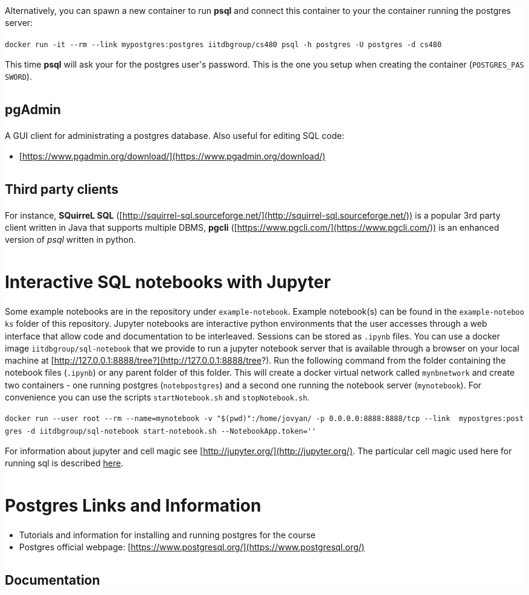 Alternatively, you can spawn a new container to run **psql** and connect this container to your the container running the postgres server:

~~~
docker run -it --rm --link mypostgres:postgres iitdbgroup/cs480 psql -h postgres -U postgres -d cs480
~~~

This time **psql** will ask your for the postgres user's password. This is the one you setup when creating the container (`POSTGRES_PASSWORD`).


## pgAdmin

A GUI client for administrating a postgres database. Also useful for editing SQL code:

* [https://www.pgadmin.org/download/](https://www.pgadmin.org/download/)

## Third party clients

For instance, **SQuirreL SQL** ([http://squirrel-sql.sourceforge.net/](http://squirrel-sql.sourceforge.net/)) is a popular 3rd party client written in Java that supports multiple DBMS, **pgcli** ([https://www.pgcli.com/](https://www.pgcli.com/)) is an enhanced version of *psql* written in python.

# Interactive SQL notebooks with Jupyter

Some example notebooks are in the repository under `example-notebook`. Example notebook(s) can be found in the `example-notebooks` folder of this repository. Jupyter notebooks are interactive python environments that the user accesses through a web interface that allow code and documentation to be interleaved. Sessions can be stored as `.ipynb` files. You can use a docker image `iitdbgroup/sql-notebook` that we provide to run a jupyter notebook server that is available through a browser on your local machine at [http://127.0.0.1:8888/tree?](http://127.0.0.1:8888/tree?). Run the following command from the folder containing the notebook files (`.ipynb`) or any parent folder of this folder. This will create a docker virtual network called `mynbnetwork` and create two containers - one running postgres (`notebpostgres`) and a second one running the notebook server (`mynotebook`). For convenience you can use the scripts `startNotebook.sh` and `stopNotebook.sh`.

~~~
docker run --user root --rm --name=mynotebook -v "$(pwd)":/home/jovyan/ -p 0.0.0.0:8888:8888/tcp --link  mypostgres:postgres -d iitdbgroup/sql-notebook start-notebook.sh --NotebookApp.token=''
~~~

For information about jupyter and cell magic see [http://jupyter.org/](http://jupyter.org/). The particular cell magic used here for running sql is described [here](https://jupysql.ploomber.io/en/latest/quick-start.html).

# Postgres Links and Information

* Tutorials and information for installing and running postgres for the course []()
* Postgres official webpage: [https://www.postgresql.org/](https://www.postgresql.org/)

## Documentation
